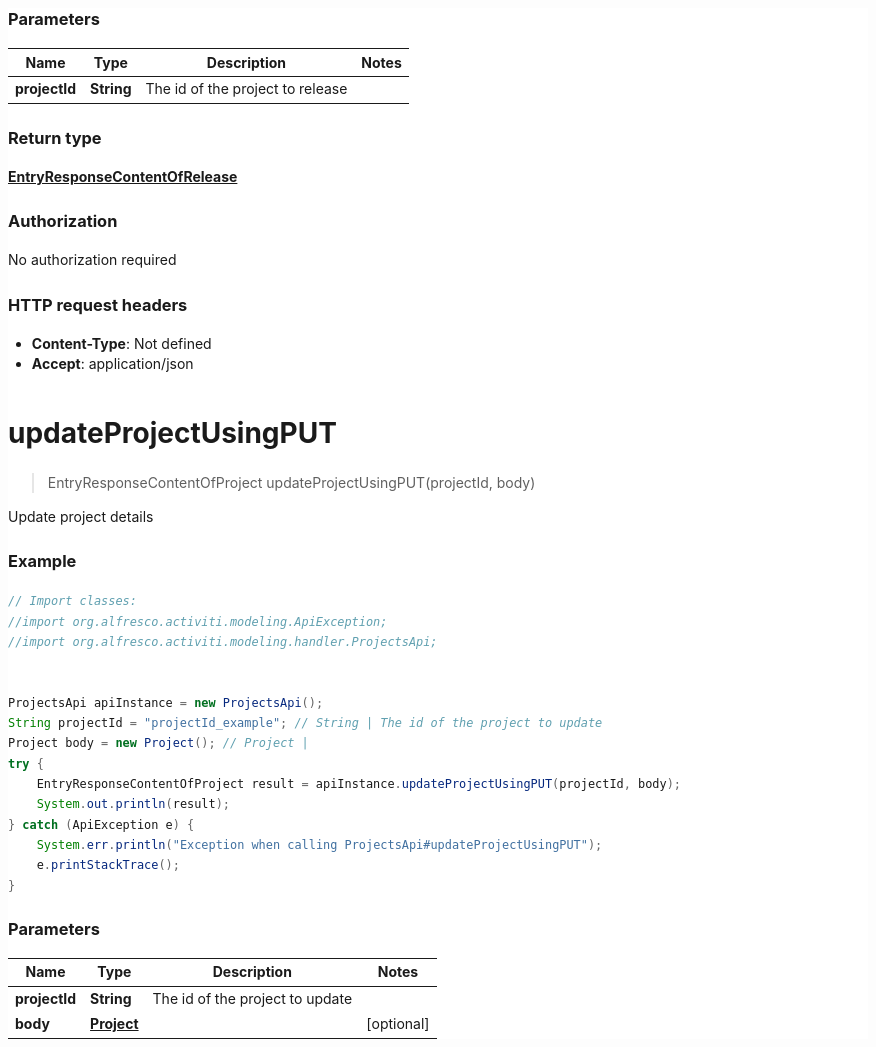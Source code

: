 ### Parameters

Name | Type | Description  | Notes
------------- | ------------- | ------------- | -------------
 **projectId** | **String**| The id of the project to release |

### Return type

[**EntryResponseContentOfRelease**](EntryResponseContentOfRelease.md)

### Authorization

No authorization required

### HTTP request headers

 - **Content-Type**: Not defined
 - **Accept**: application/json

<a name="updateProjectUsingPUT"></a>
# **updateProjectUsingPUT**
> EntryResponseContentOfProject updateProjectUsingPUT(projectId, body)

Update project details

### Example
```java
// Import classes:
//import org.alfresco.activiti.modeling.ApiException;
//import org.alfresco.activiti.modeling.handler.ProjectsApi;


ProjectsApi apiInstance = new ProjectsApi();
String projectId = "projectId_example"; // String | The id of the project to update
Project body = new Project(); // Project | 
try {
    EntryResponseContentOfProject result = apiInstance.updateProjectUsingPUT(projectId, body);
    System.out.println(result);
} catch (ApiException e) {
    System.err.println("Exception when calling ProjectsApi#updateProjectUsingPUT");
    e.printStackTrace();
}
```

### Parameters

Name | Type | Description  | Notes
------------- | ------------- | ------------- | -------------
 **projectId** | **String**| The id of the project to update |
 **body** | [**Project**](Project.md)|  | [optional]

